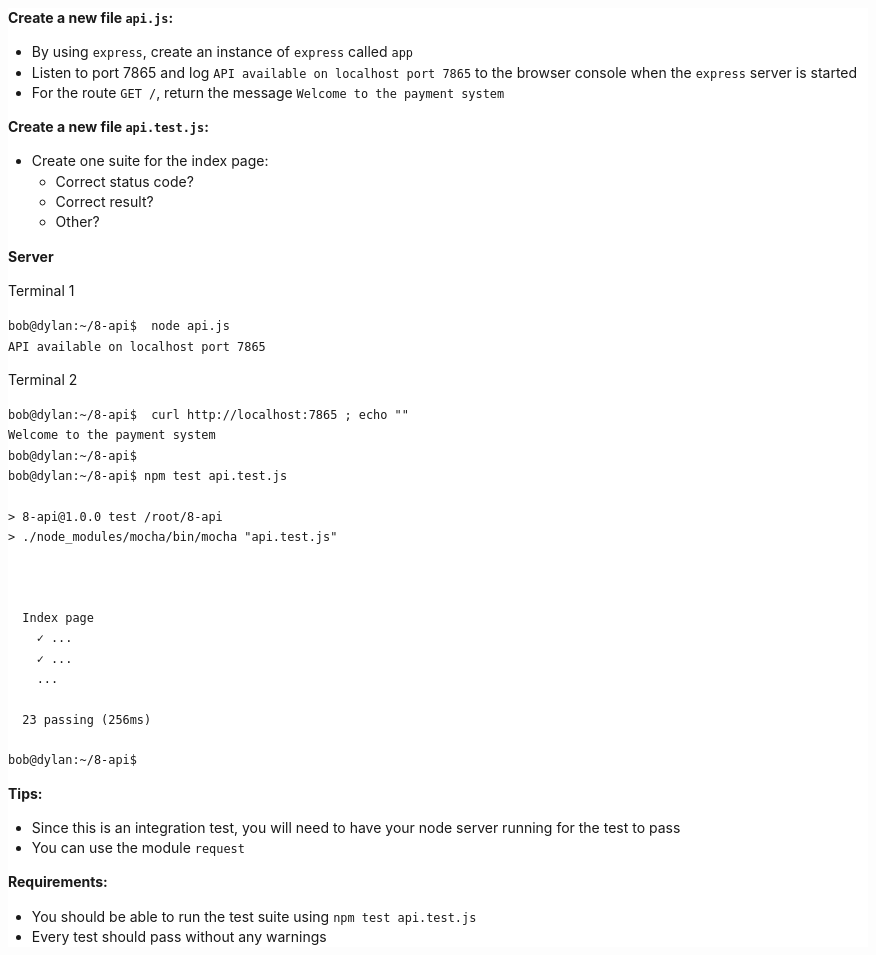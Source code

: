 **Create a new file  `api.js`:**

-   By using  `express`, create an instance of  `express`  called  `app`
-   Listen to port 7865 and log  `API available on localhost port 7865`  to the browser console when the  `express`  server is started
-   For the route  `GET /`, return the message  `Welcome to the payment system`

**Create a new file  `api.test.js`:**

-   Create one suite for the index page:
    -   Correct status code?
    -   Correct result?
    -   Other?

**Server**

Terminal 1

```
bob@dylan:~/8-api$  node api.js
API available on localhost port 7865

```

Terminal 2

```
bob@dylan:~/8-api$  curl http://localhost:7865 ; echo ""
Welcome to the payment system
bob@dylan:~/8-api$  
bob@dylan:~/8-api$ npm test api.test.js

> 8-api@1.0.0 test /root/8-api
> ./node_modules/mocha/bin/mocha "api.test.js"



  Index page
    ✓ ...
    ✓ ...
    ...

  23 passing (256ms)

bob@dylan:~/8-api$

```

**Tips:**

-   Since this is an integration test, you will need to have your node server running for the test to pass
-   You can use the module  `request`

**Requirements:**

-   You should be able to run the test suite using  `npm test api.test.js`
-   Every test should pass without any warnings
